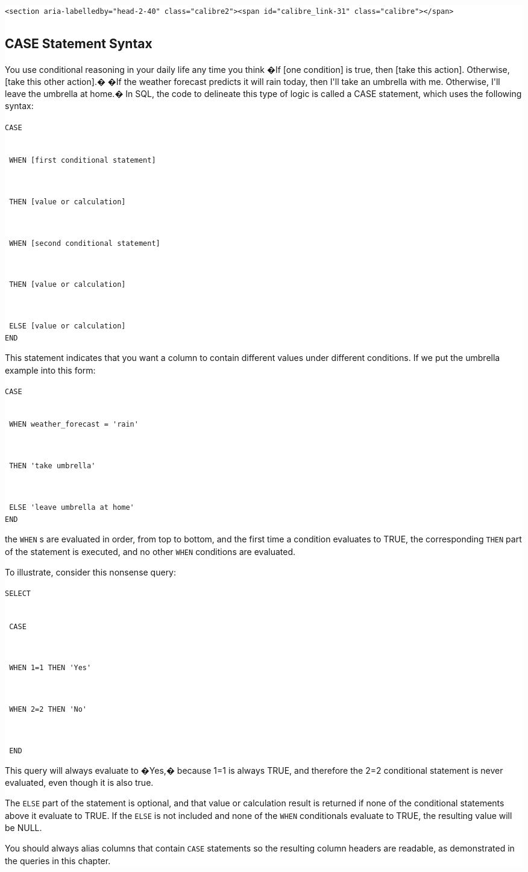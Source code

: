     <section aria-labelledby="head-2-40" class="calibre2"><span id="calibre_link-31" class="calibre"></span>
<h2 id="calibre_link-32" class="calibre14">CASE Statement Syntax</h2>
<p class="calibre8">You use conditional reasoning in your daily life any time you think �If [one condition] is true, then [take this action]. Otherwise, [take this other action].� �If the weather forecast predicts it will rain today, then I'll take an umbrella with me. Otherwise, I'll leave the umbrella at home.� In SQL, the code to delineate this type of logic is called a CASE statement, which uses the following syntax:</p>
<pre id="calibre_link-33" class="calibre15">
<code class="calibre16">CASE</code>
   
<code class="calibre16"> WHEN [first conditional statement] </code>
     
<code class="calibre16"> THEN [value or calculation]</code>
   
<code class="calibre16"> WHEN [second conditional statement] </code>
     
<code class="calibre16"> THEN [value or calculation]</code>
   
<code class="calibre16"> ELSE [value or calculation]</code>
<code class="calibre16">END</code>
</pre>
<p class="calibre8">This statement indicates that you want a column to contain different values under different conditions. If we put the umbrella example into this form:</p>
<pre id="calibre_link-34" class="calibre15">
<code class="calibre16">CASE</code>
   
<code class="calibre16"> WHEN weather_forecast = 'rain'</code>
     
<code class="calibre16"> THEN 'take umbrella'</code>
   
<code class="calibre16"> ELSE 'leave umbrella at home'</code>
<code class="calibre16">END</code>
</pre>
<p id="calibre_link-35" class="calibre8">the 
<code class="calibre16">WHEN</code>
s are evaluated in order, from top to bottom, and the first time a condition evaluates to TRUE, the corresponding 
<code class="calibre16">THEN</code>
 part of the statement is executed, and no other 
<code class="calibre16">WHEN</code>
 conditions are evaluated.</p>
<p class="calibre8">To illustrate, consider this nonsense query:</p>
<pre id="calibre_link-36" class="calibre15">
<code class="calibre16">SELECT</code>
   
<code class="calibre16"> CASE </code>
       
<code class="calibre16"> WHEN 1=1 THEN 'Yes'</code>
       
<code class="calibre16"> WHEN 2=2 THEN 'No'</code>
   
<code class="calibre16"> END</code>
</pre>
<p id="calibre_link-37" class="calibre8">This query will always evaluate to �Yes,� because 1=1 is always TRUE, and therefore the 2=2 conditional statement is never evaluated, even though it is also true.</p>
<p id="calibre_link-38" class="calibre8">The 
<code class="calibre16">ELSE</code>
 part of the statement is optional, and that value or calculation result is returned if none of the conditional statements above it evaluate to TRUE. If the 
<code class="calibre16">ELSE</code>
 is not included and none of the 
<code class="calibre16">WHEN</code>
 conditionals evaluate to TRUE, the resulting value will be NULL.</p>
<p id="calibre_link-39" class="calibre8">You should always alias columns that contain 
<code class="calibre16">CASE</code>
 statements so the resulting column headers are readable, as demonstrated in the queries in this chapter.</p>